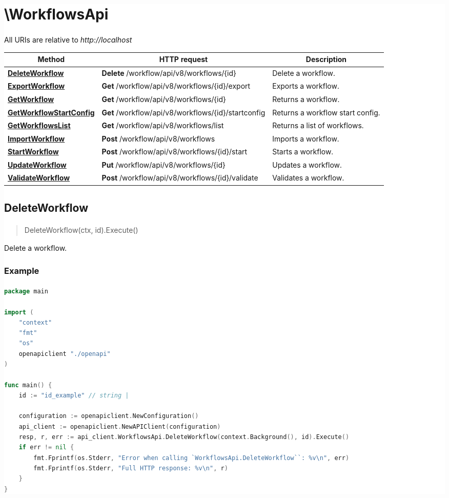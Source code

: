 # \WorkflowsApi

All URIs are relative to *http://localhost*

Method | HTTP request | Description
------------- | ------------- | -------------
[**DeleteWorkflow**](WorkflowsApi.md#DeleteWorkflow) | **Delete** /workflow/api/v8/workflows/{id} | Delete a workflow.
[**ExportWorkflow**](WorkflowsApi.md#ExportWorkflow) | **Get** /workflow/api/v8/workflows/{id}/export | Exports a workflow.
[**GetWorkflow**](WorkflowsApi.md#GetWorkflow) | **Get** /workflow/api/v8/workflows/{id} | Returns a workflow.
[**GetWorkflowStartConfig**](WorkflowsApi.md#GetWorkflowStartConfig) | **Get** /workflow/api/v8/workflows/{id}/startconfig | Returns a workflow start config.
[**GetWorkflowsList**](WorkflowsApi.md#GetWorkflowsList) | **Get** /workflow/api/v8/workflows/list | Returns a list of workflows.
[**ImportWorkflow**](WorkflowsApi.md#ImportWorkflow) | **Post** /workflow/api/v8/workflows | Imports a workflow.
[**StartWorkflow**](WorkflowsApi.md#StartWorkflow) | **Post** /workflow/api/v8/workflows/{id}/start | Starts a workflow.
[**UpdateWorkflow**](WorkflowsApi.md#UpdateWorkflow) | **Put** /workflow/api/v8/workflows/{id} | Updates a workflow.
[**ValidateWorkflow**](WorkflowsApi.md#ValidateWorkflow) | **Post** /workflow/api/v8/workflows/{id}/validate | Validates a workflow.



## DeleteWorkflow

> DeleteWorkflow(ctx, id).Execute()

Delete a workflow.

### Example

```go
package main

import (
    "context"
    "fmt"
    "os"
    openapiclient "./openapi"
)

func main() {
    id := "id_example" // string | 

    configuration := openapiclient.NewConfiguration()
    api_client := openapiclient.NewAPIClient(configuration)
    resp, r, err := api_client.WorkflowsApi.DeleteWorkflow(context.Background(), id).Execute()
    if err != nil {
        fmt.Fprintf(os.Stderr, "Error when calling `WorkflowsApi.DeleteWorkflow``: %v\n", err)
        fmt.Fprintf(os.Stderr, "Full HTTP response: %v\n", r)
    }
}
```
